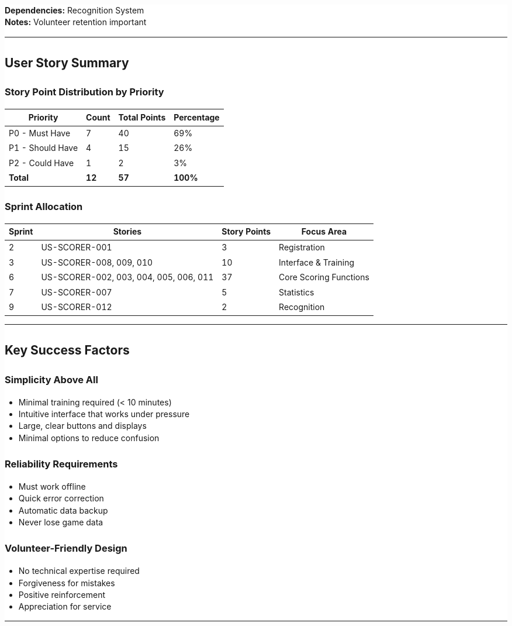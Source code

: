 **Dependencies:** Recognition System  
**Notes:** Volunteer retention important

---

## User Story Summary

### Story Point Distribution by Priority

| Priority | Count | Total Points | Percentage |
|----------|-------|--------------|------------|
| P0 - Must Have | 7 | 40 | 69% |
| P1 - Should Have | 4 | 15 | 26% |
| P2 - Could Have | 1 | 2 | 3% |
| **Total** | **12** | **57** | **100%** |

### Sprint Allocation

| Sprint | Stories | Story Points | Focus Area |
|--------|---------|--------------|------------|
| 2 | US-SCORER-001 | 3 | Registration |
| 3 | US-SCORER-008, 009, 010 | 10 | Interface & Training |
| 6 | US-SCORER-002, 003, 004, 005, 006, 011 | 37 | Core Scoring Functions |
| 7 | US-SCORER-007 | 5 | Statistics |
| 9 | US-SCORER-012 | 2 | Recognition |

---

## Key Success Factors

### Simplicity Above All
- Minimal training required (< 10 minutes)
- Intuitive interface that works under pressure
- Large, clear buttons and displays
- Minimal options to reduce confusion

### Reliability Requirements
- Must work offline
- Quick error correction
- Automatic data backup
- Never lose game data

### Volunteer-Friendly Design
- No technical expertise required
- Forgiveness for mistakes
- Positive reinforcement
- Appreciation for service

---
